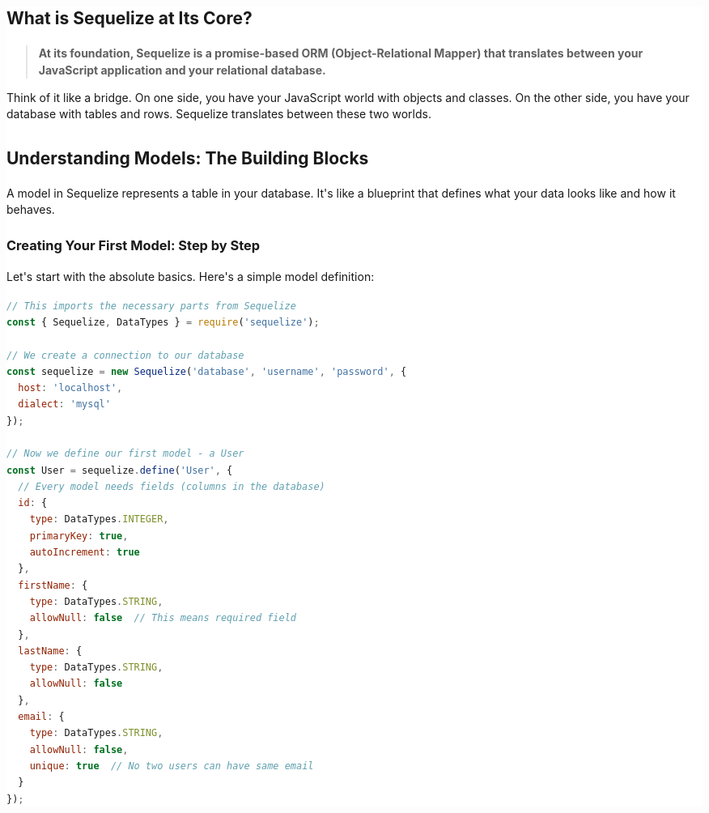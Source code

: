 
## What is Sequelize at Its Core?

> **At its foundation, Sequelize is a promise-based ORM (Object-Relational Mapper) that translates between your JavaScript application and your relational database.**

Think of it like a bridge. On one side, you have your JavaScript world with objects and classes. On the other side, you have your database with tables and rows. Sequelize translates between these two worlds.

## Understanding Models: The Building Blocks

A model in Sequelize represents a table in your database. It's like a blueprint that defines what your data looks like and how it behaves.

### Creating Your First Model: Step by Step

Let's start with the absolute basics. Here's a simple model definition:

```javascript
// This imports the necessary parts from Sequelize
const { Sequelize, DataTypes } = require('sequelize');

// We create a connection to our database
const sequelize = new Sequelize('database', 'username', 'password', {
  host: 'localhost',
  dialect: 'mysql'
});

// Now we define our first model - a User
const User = sequelize.define('User', {
  // Every model needs fields (columns in the database)
  id: {
    type: DataTypes.INTEGER,
    primaryKey: true,
    autoIncrement: true
  },
  firstName: {
    type: DataTypes.STRING,
    allowNull: false  // This means required field
  },
  lastName: {
    type: DataTypes.STRING,
    allowNull: false
  },
  email: {
    type: DataTypes.STRING,
    allowNull: false,
    unique: true  // No two users can have same email
  }
});
```

